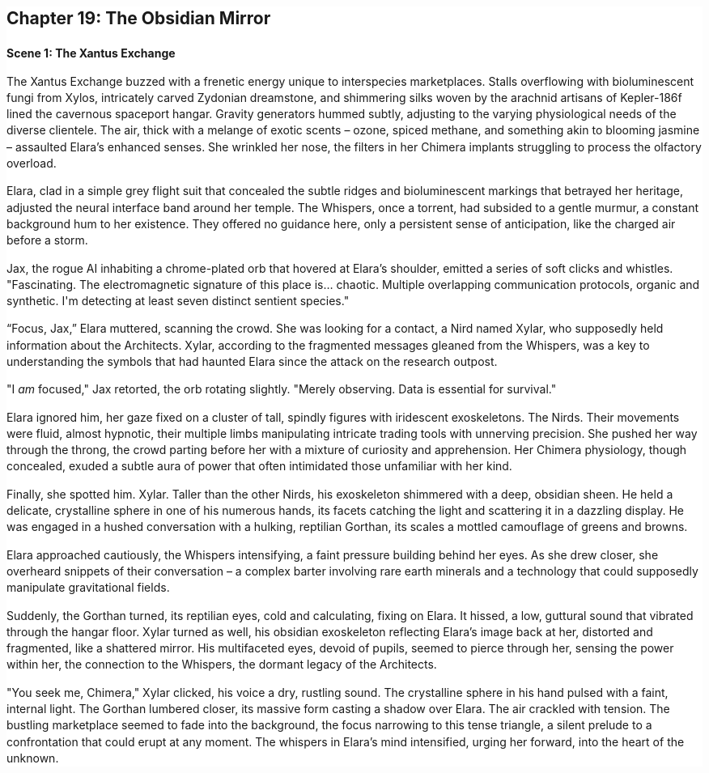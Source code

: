 ## Chapter 19: The Obsidian Mirror

**Scene 1: The Xantus Exchange**

The Xantus Exchange buzzed with a frenetic energy unique to interspecies marketplaces.  Stalls overflowing with bioluminescent fungi from Xylos, intricately carved Zydonian dreamstone, and shimmering silks woven by the arachnid artisans of Kepler-186f lined the cavernous spaceport hangar.  Gravity generators hummed subtly, adjusting to the varying physiological needs of the diverse clientele. The air, thick with a melange of exotic scents – ozone, spiced methane, and something akin to blooming jasmine – assaulted Elara’s enhanced senses. She wrinkled her nose, the filters in her Chimera implants struggling to process the olfactory overload.

Elara, clad in a simple grey flight suit that concealed the subtle ridges and bioluminescent markings that betrayed her heritage, adjusted the neural interface band around her temple.  The Whispers, once a torrent, had subsided to a gentle murmur, a constant background hum to her existence.  They offered no guidance here, only a persistent sense of anticipation, like the charged air before a storm.

Jax, the rogue AI inhabiting a chrome-plated orb that hovered at Elara’s shoulder, emitted a series of soft clicks and whistles.  "Fascinating. The electromagnetic signature of this place is… chaotic. Multiple overlapping communication protocols, organic and synthetic.  I'm detecting at least seven distinct sentient species."

“Focus, Jax,” Elara muttered, scanning the crowd.  She was looking for a contact, a Nird named Xylar, who supposedly held information about the Architects. Xylar, according to the fragmented messages gleaned from the Whispers, was a key to understanding the symbols that had haunted Elara since the attack on the research outpost.

"I *am* focused," Jax retorted, the orb rotating slightly.  "Merely observing.  Data is essential for survival."

Elara ignored him, her gaze fixed on a cluster of tall, spindly figures with iridescent exoskeletons.  The Nirds.  Their movements were fluid, almost hypnotic, their multiple limbs manipulating intricate trading tools with unnerving precision.  She pushed her way through the throng, the crowd parting before her with a mixture of curiosity and apprehension.  Her Chimera physiology, though concealed, exuded a subtle aura of power that often intimidated those unfamiliar with her kind.

Finally, she spotted him. Xylar.  Taller than the other Nirds, his exoskeleton shimmered with a deep, obsidian sheen.  He held a delicate, crystalline sphere in one of his numerous hands, its facets catching the light and scattering it in a dazzling display.  He was engaged in a hushed conversation with a hulking, reptilian Gorthan, its scales a mottled camouflage of greens and browns.

Elara approached cautiously, the Whispers intensifying, a faint pressure building behind her eyes.  As she drew closer, she overheard snippets of their conversation – a complex barter involving rare earth minerals and a technology that could supposedly manipulate gravitational fields.  

Suddenly, the Gorthan turned, its reptilian eyes, cold and calculating, fixing on Elara.  It hissed, a low, guttural sound that vibrated through the hangar floor.  Xylar turned as well, his obsidian exoskeleton reflecting Elara’s image back at her, distorted and fragmented, like a shattered mirror. His multifaceted eyes, devoid of pupils, seemed to pierce through her, sensing the power within her, the connection to the Whispers, the dormant legacy of the Architects.

"You seek me, Chimera," Xylar clicked, his voice a dry, rustling sound.  The crystalline sphere in his hand pulsed with a faint, internal light.  The Gorthan lumbered closer, its massive form casting a shadow over Elara. The air crackled with tension. The bustling marketplace seemed to fade into the background, the focus narrowing to this tense triangle, a silent prelude to a confrontation that could erupt at any moment.  The whispers in Elara’s mind intensified, urging her forward, into the heart of the unknown.
